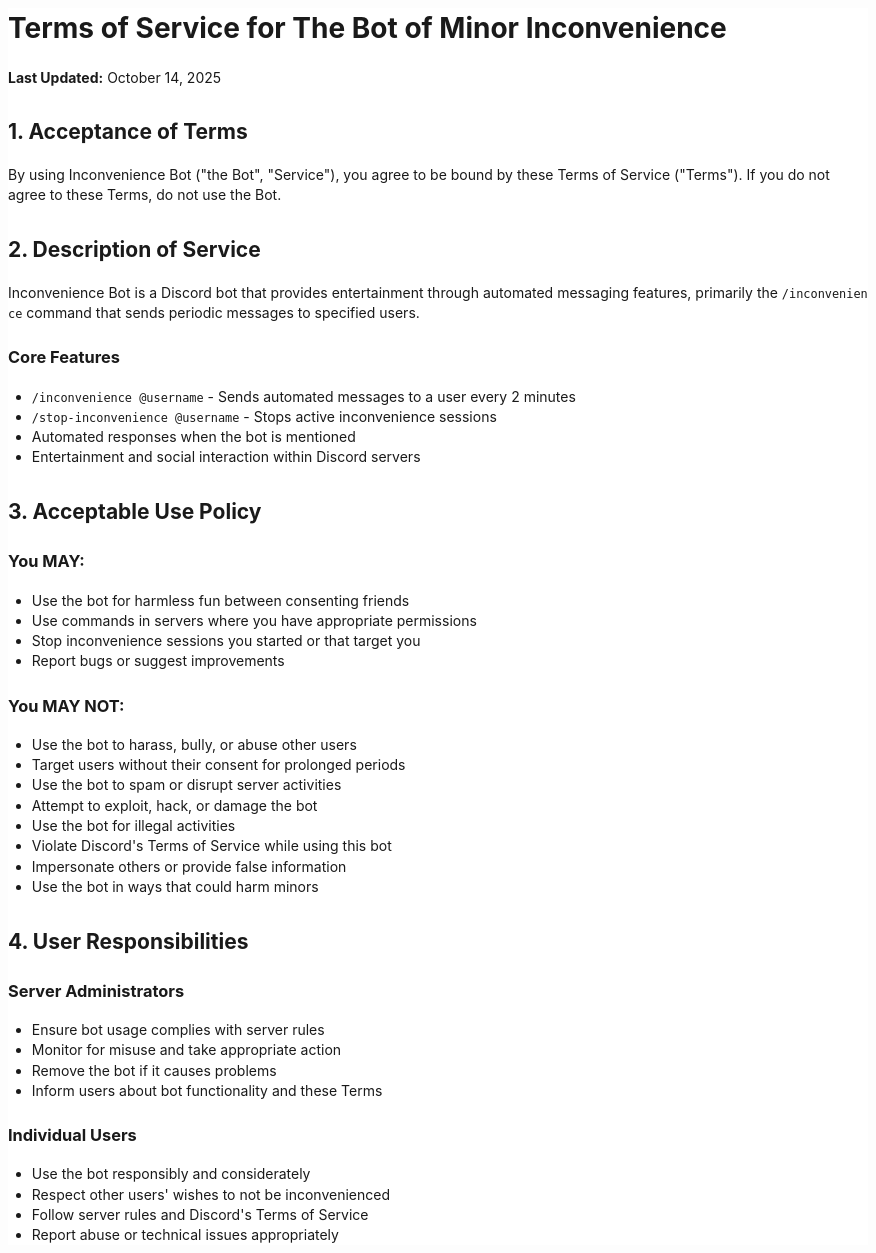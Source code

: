 # Terms of Service for The Bot of Minor Inconvenience

**Last Updated:** October 14, 2025

## 1. Acceptance of Terms
By using Inconvenience Bot ("the Bot", "Service"), you agree to be bound by these Terms of Service ("Terms"). If you do not agree to these Terms, do not use the Bot.

## 2. Description of Service
Inconvenience Bot is a Discord bot that provides entertainment through automated messaging features, primarily the `/inconvenience` command that sends periodic messages to specified users.

### Core Features
- `/inconvenience @username` - Sends automated messages to a user every 2 minutes
- `/stop-inconvenience @username` - Stops active inconvenience sessions
- Automated responses when the bot is mentioned
- Entertainment and social interaction within Discord servers

## 3. Acceptable Use Policy

### You MAY:
- Use the bot for harmless fun between consenting friends
- Use commands in servers where you have appropriate permissions
- Stop inconvenience sessions you started or that target you
- Report bugs or suggest improvements

### You MAY NOT:
- Use the bot to harass, bully, or abuse other users
- Target users without their consent for prolonged periods
- Use the bot to spam or disrupt server activities
- Attempt to exploit, hack, or damage the bot
- Use the bot for illegal activities
- Violate Discord's Terms of Service while using this bot
- Impersonate others or provide false information
- Use the bot in ways that could harm minors

## 4. User Responsibilities

### Server Administrators
- Ensure bot usage complies with server rules
- Monitor for misuse and take appropriate action
- Remove the bot if it causes problems
- Inform users about bot functionality and these Terms

### Individual Users
- Use the bot responsibly and considerately
- Respect other users' wishes to not be inconvenienced
- Follow server rules and Discord's Terms of Service
- Report abuse or technical issues appropriately
